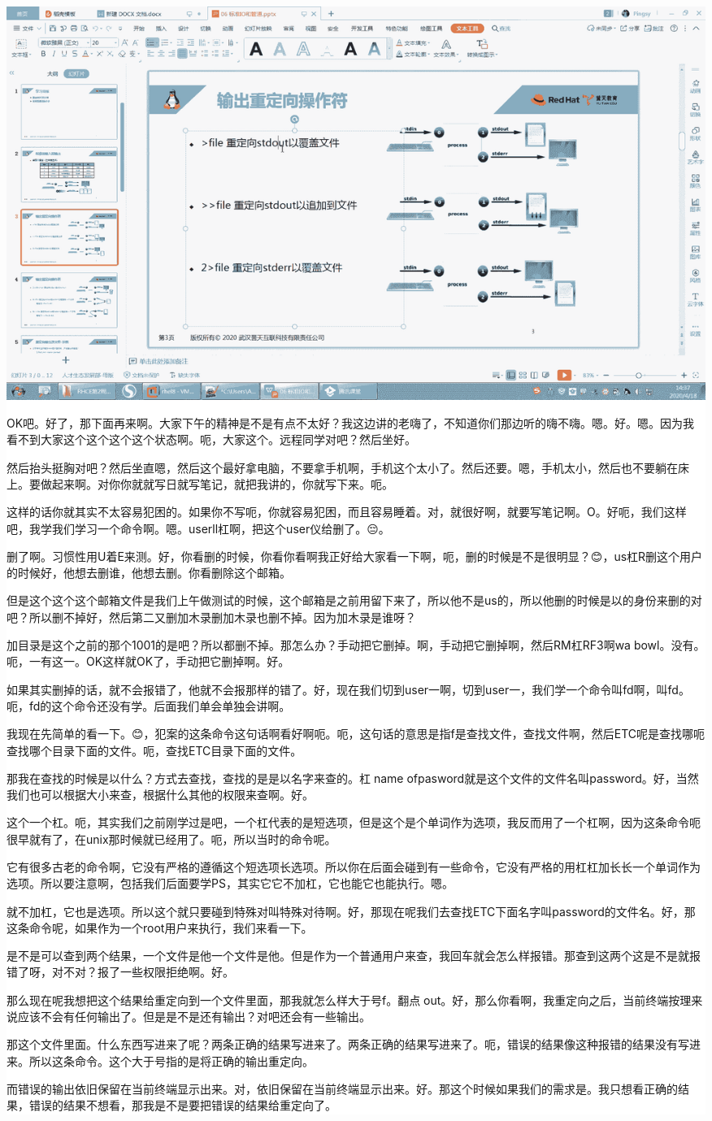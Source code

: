 ![](img/ea074f4501eb5f471c9d58f59f130853_48.png)

OK吧。好了，那下面再来啊。大家下午的精神是不是有点不太好？我这边讲的老嗨了，不知道你们那边听的嗨不嗨。嗯。好。嗯。因为我看不到大家这个这个这个这个状态啊。呃，大家这个。远程同学对吧？然后坐好。

然后抬头挺胸对吧？然后坐直嗯，然后这个最好拿电脑，不要拿手机啊，手机这个太小了。然后还要。嗯，手机太小，然后也不要躺在床上。要做起来啊。对你你就就写日就写笔记，就把我讲的，你就写下来。呃。

这样的话你就其实不太容易犯困的。如果你不写呃，你就容易犯困，而且容易睡着。对，就很好啊，就要写笔记啊。O。好呃，我们这样吧，我学我们学习一个命令啊。嗯。userll杠啊，把这个user仪给删了。😔。

删了啊。习惯性用U着E来测。好，你看删的时候，你看你看啊我正好给大家看一下啊，呃，删的时候是不是很明显？😊，us杠R删这个用户的时候好，他想去删谁，他想去删。你看删除这个邮箱。

但是这个这个这个邮箱文件是我们上午做测试的时候，这个邮箱是之前用留下来了，所以他不是us的，所以他删的时候是以的身份来删的对吧？所以删不掉好，然后第二又删加木录删加木录也删不掉。因为加木录是谁呀？

加目录是这个之前的那个1001的是吧？所以都删不掉。那怎么办？手动把它删掉。啊，手动把它删掉啊，然后RM杠RF3啊wa bowl。没有。呃，一有这一。OK这样就OK了，手动把它删掉啊。好。

如果其实删掉的话，就不会报错了，他就不会报那样的错了。好，现在我们切到user一啊，切到user一，我们学一个命令叫fd啊，叫fd。呃，fd的这个命令还没有学。后面我们单会单独会讲啊。

我现在先简单的看一下。😊，犯案的这条命令这句话啊看好啊呃。呃，这句话的意思是指f是查找文件，查找文件啊，然后ETC呢是查找哪呃查找哪个目录下面的文件。呃，查找ETC目录下面的文件。

那我在查找的时候是以什么？方式去查找，查找的是是以名字来查的。杠 name ofpasword就是这个文件的文件名叫password。好，当然我们也可以根据大小来查，根据什么其他的权限来查啊。好。

这个一个杠。呃，其实我们之前刚学过是吧，一个杠代表的是短选项，但是这个是个单词作为选项，我反而用了一个杠啊，因为这条命令呃很早就有了，在unix那时候就已经用了。呃，所以当时的命令呢。

它有很多古老的命令啊，它没有严格的遵循这个短选项长选项。所以你在后面会碰到有一些命令，它没有严格的用杠杠加长长一个单词作为选项。所以要注意啊，包括我们后面要学PS，其实它它不加杠，它也能它也能执行。嗯。

就不加杠，它也是选项。所以这个就只要碰到特殊对叫特殊对待啊。好，那现在呢我们去查找ETC下面名字叫password的文件名。好，那这条命令呢，如果作为一个root用户来执行，我们来看一下。

是不是可以查到两个结果，一个文件是他一个文件是他。但是作为一个普通用户来查，我回车就会怎么样报错。那查到这两个这是不是就报错了呀，对不对？报了一些权限拒绝啊。好。

那么现在呢我想把这个结果给重定向到一个文件里面，那我就怎么样大于号f。翻点 out。好，那么你看啊，我重定向之后，当前终端按理来说应该不会有任何输出了。但是是不是还有输出？对吧还会有一些输出。

那这个文件里面。什么东西写进来了呢？两条正确的结果写进来了。两条正确的结果写进来了。呃，错误的结果像这种报错的结果没有写进来。所以这条命令。这个大于号指的是将正确的输出重定向。

而错误的输出依旧保留在当前终端显示出来。对，依旧保留在当前终端显示出来。好。那这个时候如果我们的需求是。我只想看正确的结果，错误的结果不想看，那我是不是要把错误的结果给重定向了。
